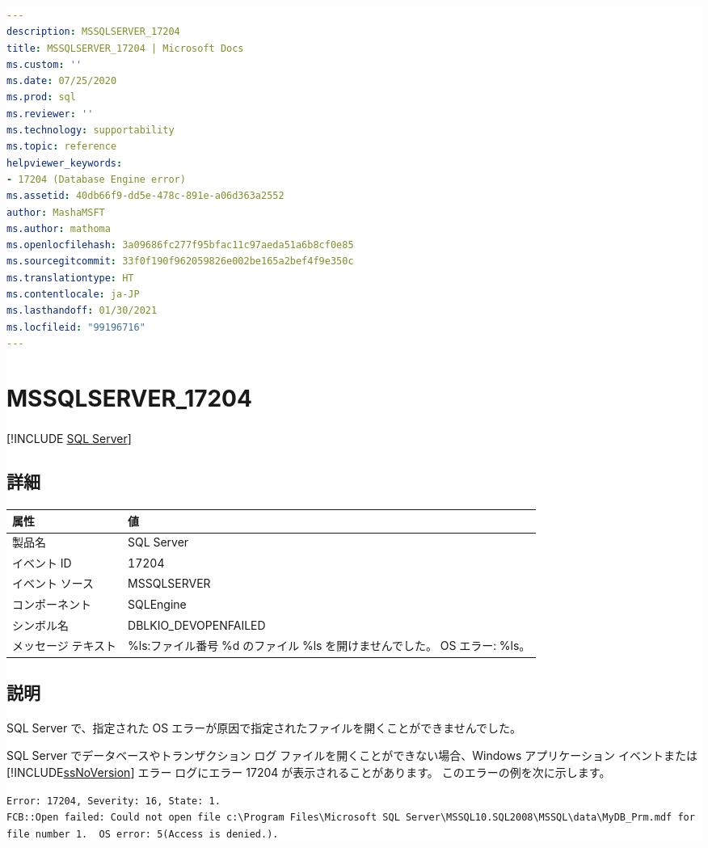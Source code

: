 ```yaml
---
description: MSSQLSERVER_17204
title: MSSQLSERVER_17204 | Microsoft Docs
ms.custom: ''
ms.date: 07/25/2020
ms.prod: sql
ms.reviewer: ''
ms.technology: supportability
ms.topic: reference
helpviewer_keywords:
- 17204 (Database Engine error)
ms.assetid: 40db66f9-dd5e-478c-891e-a06d363a2552
author: MashaMSFT
ms.author: mathoma
ms.openlocfilehash: 3a09686fc277f95bfac11c97aeda51a6b8cf0e85
ms.sourcegitcommit: 33f0f190f962059826e002be165a2bef4f9e350c
ms.translationtype: HT
ms.contentlocale: ja-JP
ms.lasthandoff: 01/30/2021
ms.locfileid: "99196716"
---
```

# <a name="mssqlserver_17204"></a>MSSQLSERVER_17204
 [!INCLUDE [SQL Server](../../includes/applies-to-version/sqlserver.md)]
  
## <a name="details"></a>詳細  
  
| 属性 | 値 |
| :-------- | :---- |
|製品名|SQL Server|  
|イベント ID|17204|  
|イベント ソース|MSSQLSERVER|  
|コンポーネント|SQLEngine|  
|シンボル名|DBLKIO_DEVOPENFAILED|  
|メッセージ テキスト|%ls:ファイル番号 %d のファイル %ls を開けませんでした。  OS エラー: %ls。|  
  
## <a name="explanation"></a>説明  
SQL Server で、指定された OS エラーが原因で指定されたファイルを開くことができませんでした。  

SQL Server でデータベースやトランザクション ログ ファイルを開くことができない場合、Windows アプリケーション イベントまたは [!INCLUDE[ssNoVersion](../../includes/ssnoversion-md.md)] エラー ログにエラー 17204 が表示されることがあります。 このエラーの例を次に示します。

``` 
Error: 17204, Severity: 16, State: 1.
FCB::Open failed: Could not open file c:\Program Files\Microsoft SQL Server\MSSQL10.SQL2008\MSSQL\data\MyDB_Prm.mdf for file number 1.  OS error: 5(Access is denied.).
```
